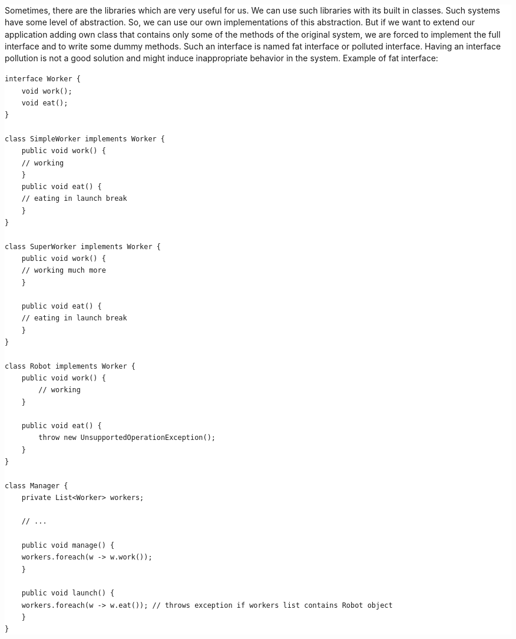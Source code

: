 Sometimes, there are the libraries which are very useful for us. We can use such libraries with its built in classes. Such systems have some level of abstraction. So, we can use our own implementations of this abstraction. But if we want to extend our application adding own class that contains only some of the methods of the original system, we are forced to implement the full interface and to write some dummy methods. Such an interface is named fat interface or polluted interface. Having an interface pollution is not a good solution and might induce inappropriate behavior in the system. Example of fat interface:<br>

```
interface Worker {
    void work();
    void eat();
}

class SimpleWorker implements Worker {
    public void work() {
	// working
    }
    public void eat() {
	// eating in launch break
    }
}

class SuperWorker implements Worker {
    public void work() {
	// working much more
    }

    public void eat() {
	// eating in launch break
    }
}

class Robot implements Worker {
    public void work() {
       	// working
    }
    
    public void eat() {
        throw new UnsupportedOperationException();
    }
}

class Manager {
    private List<Worker> workers;
    
    // ...
    
    public void manage() {
	workers.foreach(w -> w.work());
    }
	
    public void launch() {
	workers.foreach(w -> w.eat()); // throws exception if workers list contains Robot object
    }
}
```
